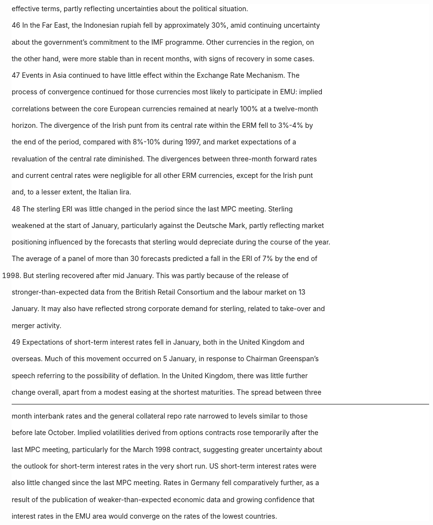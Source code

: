 effective terms, partly reflecting uncertainties about the political situation.

46 In the Far East, the Indonesian rupiah fell by approximately 30%, amid continuing uncertainty

about the government’s commitment to the IMF programme. Other currencies in the region, on

the other hand, were more stable than in recent months, with signs of recovery in some cases.

47 Events in Asia continued to have little effect within the Exchange Rate Mechanism. The

process of convergence continued for those currencies most likely to participate in EMU: implied

correlations between the core European currencies remained at nearly 100% at a twelve-month

horizon. The divergence of the Irish punt from its central rate within the ERM fell to 3%-4% by

the end of the period, compared with 8%-10% during 1997, and market expectations of a

revaluation of the central rate diminished. The divergences between three-month forward rates

and current central rates were negligible for all other ERM currencies, except for the Irish punt

and, to a lesser extent, the Italian lira.

48 The sterling ERI was little changed in the period since the last MPC meeting. Sterling

weakened at the start of January, particularly against the Deutsche Mark, partly reflecting market

positioning influenced by the forecasts that sterling would depreciate during the course of the year.

The average of a panel of more than 30 forecasts predicted a fall in the ERI of 7% by the end of

1998. But sterling recovered after mid January. This was partly because of the release of

stronger-than-expected data from the British Retail Consortium and the labour market on 13

January. It may also have reflected strong corporate demand for sterling, related to take-over and

merger activity.

49 Expectations of short-term interest rates fell in January, both in the United Kingdom and

overseas. Much of this movement occurred on 5 January, in response to Chairman Greenspan’s

speech referring to the possibility of deflation. In the United Kingdom, there was little further

change overall, apart from a modest easing at the shortest maturities. The spread between three

-----

month interbank rates and the general collateral repo rate narrowed to levels similar to those

before late October. Implied volatilities derived from options contracts rose temporarily after the

last MPC meeting, particularly for the March 1998 contract, suggesting greater uncertainty about

the outlook for short-term interest rates in the very short run. US short-term interest rates were

also little changed since the last MPC meeting. Rates in Germany fell comparatively further, as a

result of the publication of weaker-than-expected economic data and growing confidence that

interest rates in the EMU area would converge on the rates of the lowest countries.
